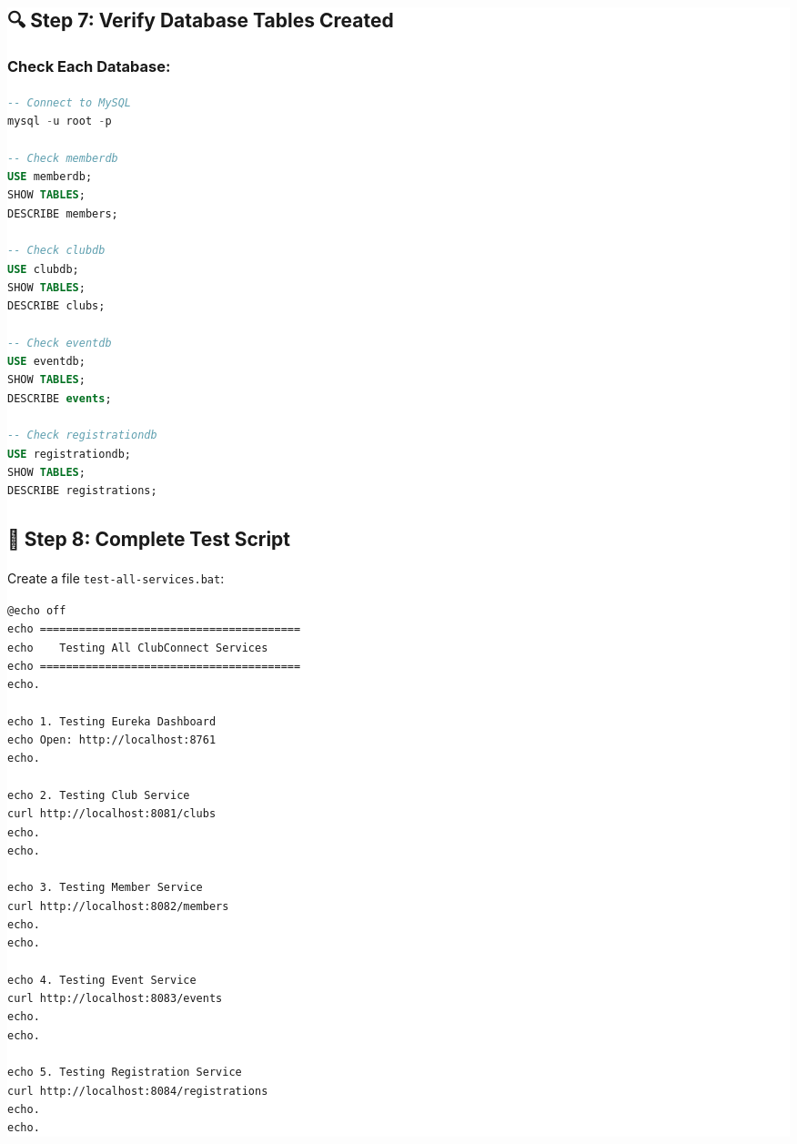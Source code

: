 ## 🔍 **Step 7: Verify Database Tables Created**

### **Check Each Database:**
```sql
-- Connect to MySQL
mysql -u root -p

-- Check memberdb
USE memberdb;
SHOW TABLES;
DESCRIBE members;

-- Check clubdb
USE clubdb;
SHOW TABLES;
DESCRIBE clubs;

-- Check eventdb
USE eventdb;
SHOW TABLES;
DESCRIBE events;

-- Check registrationdb
USE registrationdb;
SHOW TABLES;
DESCRIBE registrations;
```

## 🎯 **Step 8: Complete Test Script**

Create a file `test-all-services.bat`:

```batch
@echo off
echo ========================================
echo    Testing All ClubConnect Services
echo ========================================
echo.

echo 1. Testing Eureka Dashboard
echo Open: http://localhost:8761
echo.

echo 2. Testing Club Service
curl http://localhost:8081/clubs
echo.
echo.

echo 3. Testing Member Service
curl http://localhost:8082/members
echo.
echo.

echo 4. Testing Event Service
curl http://localhost:8083/events
echo.
echo.

echo 5. Testing Registration Service
curl http://localhost:8084/registrations
echo.
echo.

```
